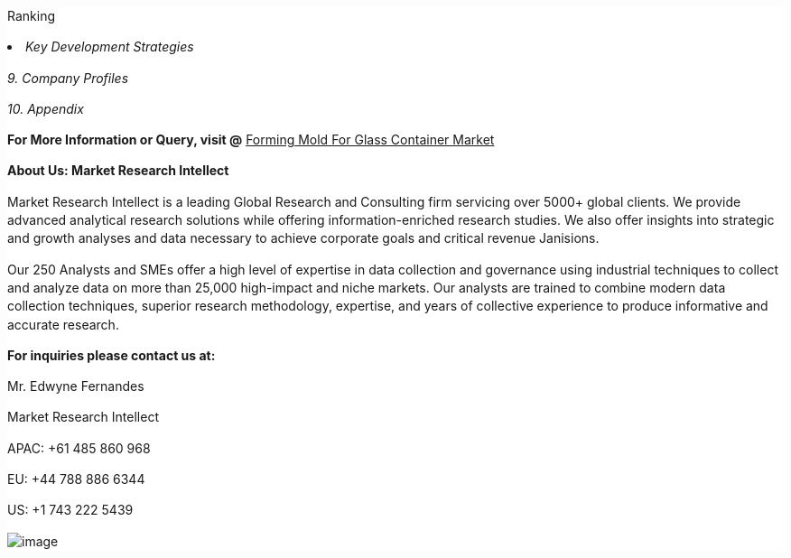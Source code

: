 Ranking</span></em></li><li><em><span class="">Key Development Strategies</span></em></li></ul><p><em><span class="font-[700]">9. Company Profiles</span></em></p><p><em><span class="font-[700]">10. Appendix</span></em></p><p><span class="font-[700]"><strong>For More Information or Query, visit&nbsp;@</strong>&nbsp;</span><span class="font-[700]"><a href="https://www.marketresearchintellect.com/product/global-forming-mold-for-glass-container-market/?utm_source=Linkedin&utm_medium=811" target="_blank" data-tracking-control-name="article-ssr-frontend-pulse_little-text-block" data-tracking-will-navigate="" data-test-link="">Forming Mold For Glass Container Market</a></span></p><p><strong><span class="font-[700]">About Us: Market Research Intellect</span></strong></p><p><span class="">Market Research Intellect is a leading Global Research and Consulting firm servicing over 5000+ global clients. We provide advanced analytical research solutions while offering information-enriched research studies.&nbsp;</span>We also offer insights into strategic and growth analyses and data necessary to achieve corporate goals and critical revenue Janisions.</p><p><span class="">Our 250 Analysts and SMEs offer a high level of expertise in data collection and governance using industrial techniques to collect and analyze data on more than 25,000 high-impact and niche markets. Our analysts are trained to combine modern data collection techniques, superior research methodology, expertise, and years of collective experience to produce informative and accurate research.</span></p><p><strong>For inquiries please contact us at:</strong></p><p>Mr. Edwyne Fernandes</p><p>Market Research Intellect</p><p>APAC: +61 485 860 968</p><p>EU: +44 788 886 6344</p><p>US: +1 743 222 5439</p>
![image](https://github.com/user-attachments/assets/b5001b82-71c5-46ea-ad58-9d30e30279ef)
